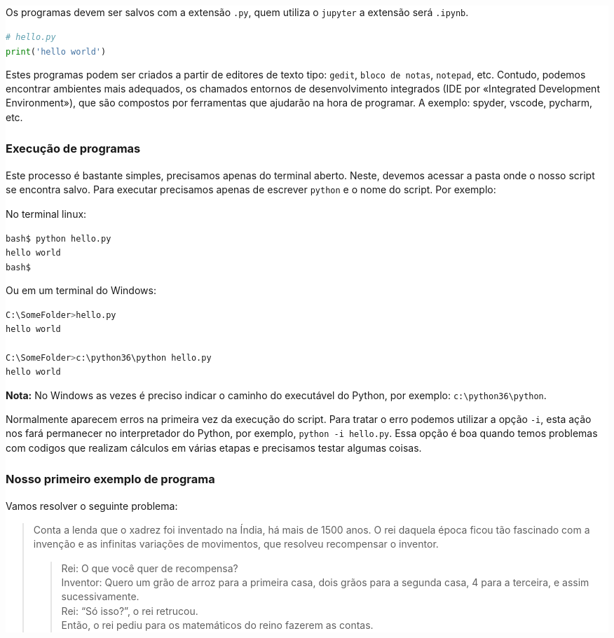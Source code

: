 Os programas devem ser salvos com a extensão `.py`, quem utiliza o `jupyter` a extensão será `.ipynb`.

```python
# hello.py
print('hello world')
```

Estes programas podem ser criados a partir de editores de texto tipo: `gedit`, `bloco de notas`, `notepad`, etc. Contudo, podemos encontrar ambientes mais adequados, os chamados entornos de desenvolvimento integrados (IDE por «Integrated Development Environment»), que são compostos por ferramentas que ajudarão na hora de programar. A exemplo: spyder, vscode, pycharm, etc.

### Execução de programas

Este processo é bastante simples, precisamos apenas do terminal aberto. Neste, devemos acessar a pasta onde o nosso script se encontra salvo. Para executar precisamos apenas de escrever `python` e o nome do script. Por exemplo:

No terminal linux:

```bash
bash$ python hello.py
hello world
bash$
```

Ou em um terminal do Windows:

```bash
C:\SomeFolder>hello.py
hello world

C:\SomeFolder>c:\python36\python hello.py
hello world
```

**Nota:** No Windows as vezes é preciso indicar o caminho do executável do Python, por exemplo:  `c:\python36\python`.

Normalmente aparecem erros na primeira vez da execução do script. Para tratar o erro podemos utilizar a opção `-i`, esta ação nos fará permanecer no interpretador do Python, por exemplo, `python -i hello.py`. Essa opção é boa quando temos problemas com codigos que realizam cálculos em várias etapas e precisamos testar algumas coisas.

### Nosso primeiro exemplo de programa

Vamos resolver o seguinte problema:

> Conta a lenda que o xadrez foi inventado na Índia, há mais de 1500 anos. O rei daquela época ficou tão fascinado com a invenção e as infinitas variações de movimentos, que resolveu recompensar o inventor.
>> Rei: O que você quer de recompensa?\
>> Inventor: Quero um grão de arroz para a primeira casa, dois grãos para a segunda casa, 4 para a terceira, e assim sucessivamente.\
>>Rei: “Só isso?”, o rei retrucou. \
Então, o rei pediu para os matemáticos do reino fazerem as contas.
